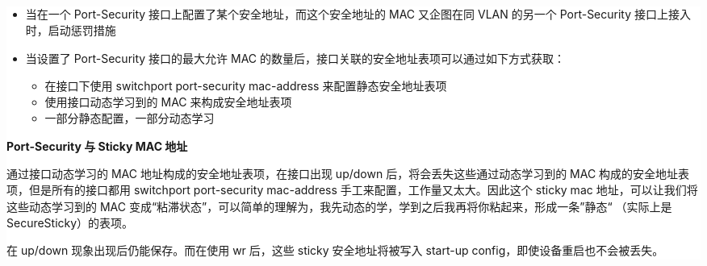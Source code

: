 - 当在一个 Port-Security 接口上配置了某个安全地址，而这个安全地址的 MAC 又企图在同 VLAN 的另一个 Port-Security 接口上接入时，启动惩罚措施

- 
  当设置了 Port-Security 接口的最大允许 MAC 的数量后，接口关联的安全地址表项可以通过如下方式获取：

  - 在接口下使用 switchport port-security mac-address 来配置静态安全地址表项
  - 使用接口动态学习到的 MAC 来构成安全地址表项
  - 一部分静态配置，一部分动态学习

**Port-Security 与 Sticky MAC 地址**

通过接口动态学习的 MAC 地址构成的安全地址表项，在接口出现 up/down 后，将会丢失这些通过动态学习到的 MAC 构成的安全地址表项，但是所有的接口都用 switchport port-security mac-address 手工来配置，工作量又太大。因此这个 sticky mac 地址，可以让我们将这些动态学习到的 MAC 变成“粘滞状态”，可以简单的理解为，我先动态的学，学到之后我再将你粘起来，形成一条”静态“ （实际上是SecureSticky）的表项。

在 up/down 现象出现后仍能保存。而在使用 wr 后，这些 sticky 安全地址将被写入 start-up config，即使设备重启也不会被丢失。